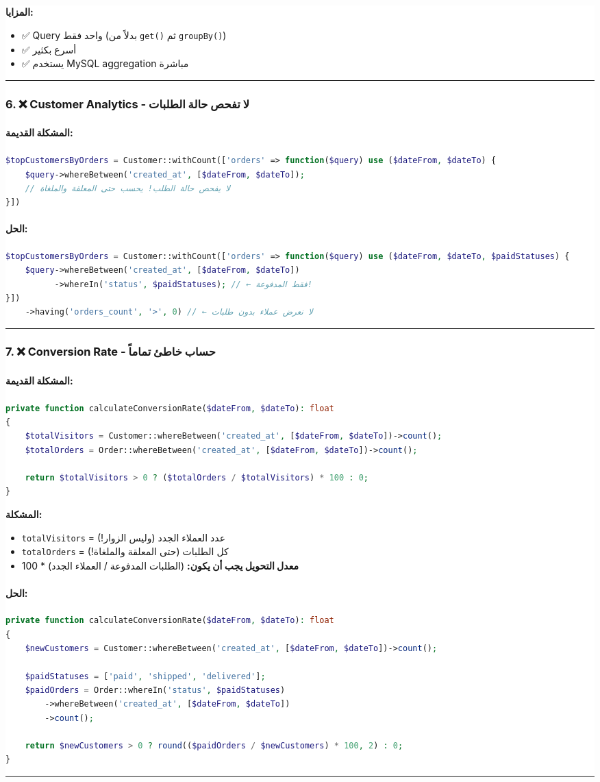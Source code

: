 **المزايا:**
- ✅ Query واحد فقط (بدلاً من `get()` ثم `groupBy()`)
- ✅ أسرع بكثير
- ✅ يستخدم MySQL aggregation مباشرة

---

### 6. ❌ **Customer Analytics - لا تفحص حالة الطلبات**

#### المشكلة القديمة:
```php
$topCustomersByOrders = Customer::withCount(['orders' => function($query) use ($dateFrom, $dateTo) {
    $query->whereBetween('created_at', [$dateFrom, $dateTo]);
    // لا يفحص حالة الطلب! يحسب حتى المعلقة والملغاة
}])
```

#### الحل:
```php
$topCustomersByOrders = Customer::withCount(['orders' => function($query) use ($dateFrom, $dateTo, $paidStatuses) {
    $query->whereBetween('created_at', [$dateFrom, $dateTo])
          ->whereIn('status', $paidStatuses); // ← فقط المدفوعة!
}])
    ->having('orders_count', '>', 0) // ← لا نعرض عملاء بدون طلبات
```

---

### 7. ❌ **Conversion Rate - حساب خاطئ تماماً**

#### المشكلة القديمة:
```php
private function calculateConversionRate($dateFrom, $dateTo): float
{
    $totalVisitors = Customer::whereBetween('created_at', [$dateFrom, $dateTo])->count();
    $totalOrders = Order::whereBetween('created_at', [$dateFrom, $dateTo])->count();
    
    return $totalVisitors > 0 ? ($totalOrders / $totalVisitors) * 100 : 0;
}
```

**المشكلة:**
- `totalVisitors` = عدد العملاء الجدد (وليس الزوار!)
- `totalOrders` = كل الطلبات (حتى المعلقة والملغاة!)
- **معدل التحويل يجب أن يكون:** (الطلبات المدفوعة / العملاء الجدد) * 100

#### الحل:
```php
private function calculateConversionRate($dateFrom, $dateTo): float
{
    $newCustomers = Customer::whereBetween('created_at', [$dateFrom, $dateTo])->count();
    
    $paidStatuses = ['paid', 'shipped', 'delivered'];
    $paidOrders = Order::whereIn('status', $paidStatuses)
        ->whereBetween('created_at', [$dateFrom, $dateTo])
        ->count();
    
    return $newCustomers > 0 ? round(($paidOrders / $newCustomers) * 100, 2) : 0;
}
```

---